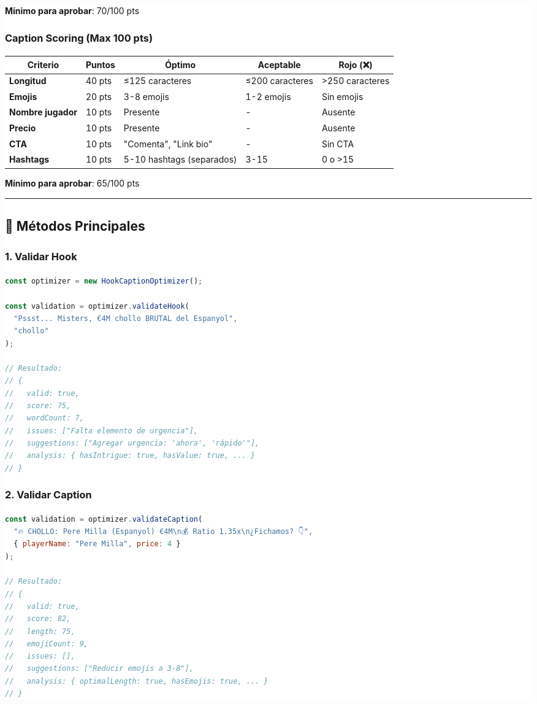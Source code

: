 **Mínimo para aprobar**: 70/100 pts

### **Caption Scoring (Max 100 pts)**

| Criterio | Puntos | Óptimo | Aceptable | Rojo (❌) |
|----------|--------|--------|-----------|-----------|
| **Longitud** | 40 pts | ≤125 caracteres | ≤200 caracteres | >250 caracteres |
| **Emojis** | 20 pts | 3-8 emojis | 1-2 emojis | Sin emojis |
| **Nombre jugador** | 10 pts | Presente | - | Ausente |
| **Precio** | 10 pts | Presente | - | Ausente |
| **CTA** | 10 pts | "Comenta", "Link bio" | - | Sin CTA |
| **Hashtags** | 10 pts | 5-10 hashtags (separados) | 3-15 | 0 o >15 |

**Mínimo para aprobar**: 65/100 pts

---

## 🎯 Métodos Principales

### **1. Validar Hook**

```javascript
const optimizer = new HookCaptionOptimizer();

const validation = optimizer.validateHook(
  "Pssst... Misters, €4M chollo BRUTAL del Espanyol",
  "chollo"
);

// Resultado:
// {
//   valid: true,
//   score: 75,
//   wordCount: 7,
//   issues: ["Falta elemento de urgencia"],
//   suggestions: ["Agregar urgencia: 'ahora', 'rápido'"],
//   analysis: { hasIntrigue: true, hasValue: true, ... }
// }
```

### **2. Validar Caption**

```javascript
const validation = optimizer.validateCaption(
  "🔥 CHOLLO: Pere Milla (Espanyol) €4M\n💰 Ratio 1.35x\n¿Fichamos? 👇",
  { playerName: "Pere Milla", price: 4 }
);

// Resultado:
// {
//   valid: true,
//   score: 82,
//   length: 75,
//   emojiCount: 9,
//   issues: [],
//   suggestions: ["Reducir emojis a 3-8"],
//   analysis: { optimalLength: true, hasEmojis: true, ... }
// }
```
